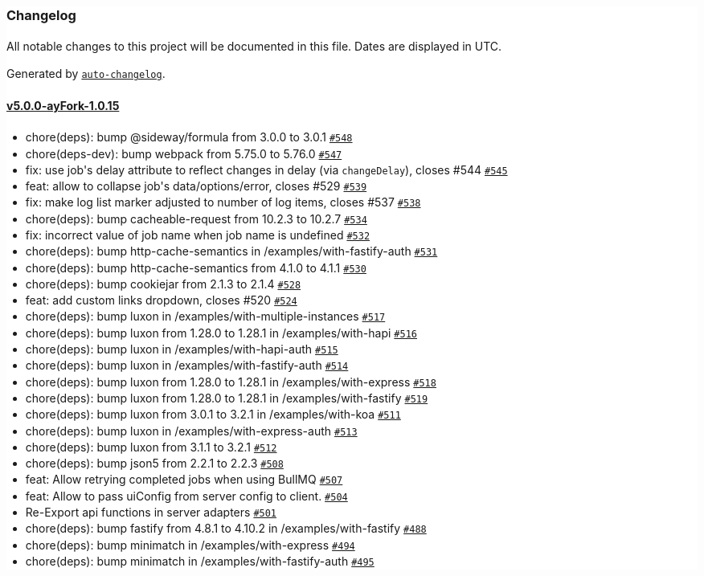 ### Changelog

All notable changes to this project will be documented in this file. Dates are displayed in UTC.

Generated by [`auto-changelog`](https://github.com/CookPete/auto-changelog).

#### [v5.0.0-ayFork-1.0.15](https://github.com/Assertive-Yield/bull-board/compare/v99.0.1...v5.0.0-ayFork-1.0.15)

- chore(deps): bump @sideway/formula from 3.0.0 to 3.0.1 [`#548`](https://github.com/Assertive-Yield/bull-board/pull/548)
- chore(deps-dev): bump webpack from 5.75.0 to 5.76.0 [`#547`](https://github.com/Assertive-Yield/bull-board/pull/547)
- fix: use job's delay attribute to reflect changes in delay (via `changeDelay`), closes #544 [`#545`](https://github.com/Assertive-Yield/bull-board/pull/545)
- feat: allow to collapse job's data/options/error, closes #529 [`#539`](https://github.com/Assertive-Yield/bull-board/pull/539)
- fix: make log list marker adjusted to number of log items, closes #537 [`#538`](https://github.com/Assertive-Yield/bull-board/pull/538)
- chore(deps): bump cacheable-request from 10.2.3 to 10.2.7 [`#534`](https://github.com/Assertive-Yield/bull-board/pull/534)
- fix: incorrect value of job name when job name is undefined [`#532`](https://github.com/Assertive-Yield/bull-board/pull/532)
- chore(deps): bump http-cache-semantics in /examples/with-fastify-auth [`#531`](https://github.com/Assertive-Yield/bull-board/pull/531)
- chore(deps): bump http-cache-semantics from 4.1.0 to 4.1.1 [`#530`](https://github.com/Assertive-Yield/bull-board/pull/530)
- chore(deps): bump cookiejar from 2.1.3 to 2.1.4 [`#528`](https://github.com/Assertive-Yield/bull-board/pull/528)
- feat: add custom links dropdown, closes #520 [`#524`](https://github.com/Assertive-Yield/bull-board/pull/524)
- chore(deps): bump luxon in /examples/with-multiple-instances [`#517`](https://github.com/Assertive-Yield/bull-board/pull/517)
- chore(deps): bump luxon from 1.28.0 to 1.28.1 in /examples/with-hapi [`#516`](https://github.com/Assertive-Yield/bull-board/pull/516)
- chore(deps): bump luxon in /examples/with-hapi-auth [`#515`](https://github.com/Assertive-Yield/bull-board/pull/515)
- chore(deps): bump luxon in /examples/with-fastify-auth [`#514`](https://github.com/Assertive-Yield/bull-board/pull/514)
- chore(deps): bump luxon from 1.28.0 to 1.28.1 in /examples/with-express [`#518`](https://github.com/Assertive-Yield/bull-board/pull/518)
- chore(deps): bump luxon from 1.28.0 to 1.28.1 in /examples/with-fastify [`#519`](https://github.com/Assertive-Yield/bull-board/pull/519)
- chore(deps): bump luxon from 3.0.1 to 3.2.1 in /examples/with-koa [`#511`](https://github.com/Assertive-Yield/bull-board/pull/511)
- chore(deps): bump luxon in /examples/with-express-auth [`#513`](https://github.com/Assertive-Yield/bull-board/pull/513)
- chore(deps): bump luxon from 3.1.1 to 3.2.1 [`#512`](https://github.com/Assertive-Yield/bull-board/pull/512)
- chore(deps): bump json5 from 2.2.1 to 2.2.3 [`#508`](https://github.com/Assertive-Yield/bull-board/pull/508)
- feat: Allow retrying completed jobs when using BullMQ [`#507`](https://github.com/Assertive-Yield/bull-board/pull/507)
- feat: Allow to pass uiConfig from server config to client. [`#504`](https://github.com/Assertive-Yield/bull-board/pull/504)
- Re-Export api functions in server adapters [`#501`](https://github.com/Assertive-Yield/bull-board/pull/501)
- chore(deps): bump fastify from 4.8.1 to 4.10.2 in /examples/with-fastify [`#488`](https://github.com/Assertive-Yield/bull-board/pull/488)
- chore(deps): bump minimatch in /examples/with-express [`#494`](https://github.com/Assertive-Yield/bull-board/pull/494)
- chore(deps): bump minimatch in /examples/with-fastify-auth [`#495`](https://github.com/Assertive-Yield/bull-board/pull/495)